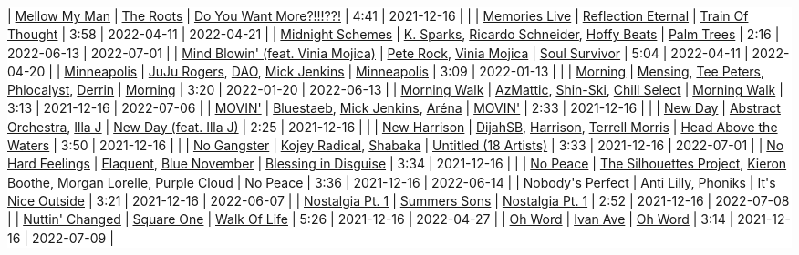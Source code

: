 | [Mellow My Man](https://open.spotify.com/track/71RgnWLv0ktFfH3cvB7XzU) | [The Roots](https://open.spotify.com/artist/78xUyw6FkVZrRAtziFdtdu) | [Do You Want More?!!!??!](https://open.spotify.com/album/2OXILBis5WW87lA28hOewX) | 4:41 | 2021-12-16 |  |
| [Memories Live](https://open.spotify.com/track/0kHIEdWbOvnrvTmRfPtHDN) | [Reflection Eternal](https://open.spotify.com/artist/6vwJ3e6KaQAhLEpBPxCMBC) | [Train Of Thought](https://open.spotify.com/album/2PbWFmysd3j9MEacjjhozx) | 3:58 | 2022-04-11 | 2022-04-21 |
| [Midnight Schemes](https://open.spotify.com/track/6xPB98epJF3wqRObu8w0Ro) | [K\. Sparks](https://open.spotify.com/artist/24wsTHZ4EsAzPrgG4qIf3Z), [Ricardo Schneider](https://open.spotify.com/artist/7waAdUdVySPnnQcHbj1rwv), [Hoffy Beats](https://open.spotify.com/artist/2z92TjllsDfZLyBjp0SDuq) | [Palm Trees](https://open.spotify.com/album/5cFilTRRO7XTL1ZN3AjDKM) | 2:16 | 2022-06-13 | 2022-07-01 |
| [Mind Blowin' \(feat\. Vinia Mojica\)](https://open.spotify.com/track/1foIqCKbgzB1czR3SgoEjK) | [Pete Rock](https://open.spotify.com/artist/3BeQqzKdlARoOd6y30kCO2), [Vinia Mojica](https://open.spotify.com/artist/1vsWTWAvfdqNeFmXq72SlC) | [Soul Survivor](https://open.spotify.com/album/6aUbIlHtJf14LG1bdy8caf) | 5:04 | 2022-04-11 | 2022-04-20 |
| [Minneapolis](https://open.spotify.com/track/5P9t8UuNOTbEC7PqKPAckz) | [JuJu Rogers](https://open.spotify.com/artist/2PC54ZJmhrs4XtbLRaE6MA), [DAO](https://open.spotify.com/artist/0vO0wjb2c1Bkyj9zffz2m9), [Mick Jenkins](https://open.spotify.com/artist/1FvjvACFvko2Z91IvDljrx) | [Minneapolis](https://open.spotify.com/album/7AcKzD0NIQAPrhpSlwA0g9) | 3:09 | 2022-01-13 |  |
| [Morning](https://open.spotify.com/track/4UMJifChyu1MR2xMrNaA1R) | [Mensing](https://open.spotify.com/artist/6ZDONpXSFquORDgdY6exLo), [Tee Peters](https://open.spotify.com/artist/34bfesW6uX982lmoCQ5clj), [Phlocalyst](https://open.spotify.com/artist/5xJ9q1lHwa8AShRof94oIt), [Derrin](https://open.spotify.com/artist/1rjBqluN6xMBJaWJ7er3Xb) | [Morning](https://open.spotify.com/album/4F5uG6jLLlsQbxY6rn39Ha) | 3:20 | 2022-01-20 | 2022-06-13 |
| [Morning Walk](https://open.spotify.com/track/4C2y1aKylM9BcA0qrk0ABY) | [AzMattic](https://open.spotify.com/artist/7rhDsO4kzCqco9ySbFdKDY), [Shin\-Ski](https://open.spotify.com/artist/6Ei1ABb1YNXZviQKBE7RI7), [Chill Select](https://open.spotify.com/artist/5orR9ec1E60lLb1U76m3ul) | [Morning Walk](https://open.spotify.com/album/4e9WJyGgbyfxGAv06RneXG) | 3:13 | 2021-12-16 | 2022-07-06 |
| [MOVIN'](https://open.spotify.com/track/4Krp00IGilA38asZUpGDYu) | [Bluestaeb](https://open.spotify.com/artist/67pW04a6jpdQR2yWqjcfxs), [Mick Jenkins](https://open.spotify.com/artist/1FvjvACFvko2Z91IvDljrx), [Aréna](https://open.spotify.com/artist/7tVzCaZxXnF83cqVVcJ15j) | [MOVIN'](https://open.spotify.com/album/0Oe48uUpgy05WBgAdYqthi) | 2:33 | 2021-12-16 |  |
| [New Day](https://open.spotify.com/track/6frS5yt1VZWpjrsJDNbzN3) | [Abstract Orchestra](https://open.spotify.com/artist/4u3JZVJYDq2F3KgnUFw9dp), [Illa J](https://open.spotify.com/artist/72zigmOdJbIsz0iIRhCBvp) | [New Day \(feat\. Illa J\)](https://open.spotify.com/album/6LYOnP339GvjeB6imk4q2j) | 2:25 | 2021-12-16 |  |
| [New Harrison](https://open.spotify.com/track/3HZKBjeOyPZo2DLRIz6Ikr) | [DijahSB](https://open.spotify.com/artist/4H9N7llvyhoddyD2oIrXWt), [Harrison](https://open.spotify.com/artist/0IbD9X6mgxyaIKT3aqzioT), [Terrell Morris](https://open.spotify.com/artist/7C3agcqFXnteDagiWhaZdU) | [Head Above the Waters](https://open.spotify.com/album/4r9bPy9QBOI2PVNIn540fM) | 3:50 | 2021-12-16 |  |
| [No Gangster](https://open.spotify.com/track/2QVD1WfdzJGWOaXQontw3S) | [Kojey Radical](https://open.spotify.com/artist/1HMhQzj2QXxR40zGDdaK6y), [Shabaka](https://open.spotify.com/artist/6ywMpa6AmGJpV5Sbyy58Js) | [Untitled \(18 Artists\)](https://open.spotify.com/album/5EVA3YYmgJNdwdKZCzKtut) | 3:33 | 2021-12-16 | 2022-07-01 |
| [No Hard Feelings](https://open.spotify.com/track/3euwxpQ0BRPGxy8qg1zijH) | [Elaquent](https://open.spotify.com/artist/14rl122F3uMCloqdEVV9WL), [Blue November](https://open.spotify.com/artist/4htVqP1ktKHtZzGFgBUcNm) | [Blessing in Disguise](https://open.spotify.com/album/77vFBBZ5yCoUsdoo5PRT2Y) | 3:34 | 2021-12-16 |  |
| [No Peace](https://open.spotify.com/track/6XXdQvKofy7i6BuMC4we1t) | [The Silhouettes Project](https://open.spotify.com/artist/3CJEpzlVzfyLTpKJlpKdHw), [Kieron Boothe](https://open.spotify.com/artist/5lQKyehhkfirgUVh9U0k0W), [Morgan Lorelle](https://open.spotify.com/artist/11mRTMFP0d912ZvAgylsHL), [Purple Cloud](https://open.spotify.com/artist/0uqmXcssVwrJzz9wVl0pRl) | [No Peace](https://open.spotify.com/album/7gzoISfPUXBUayiAxprGak) | 3:36 | 2021-12-16 | 2022-06-14 |
| [Nobody's Perfect](https://open.spotify.com/track/7A4DelrsueDxATfANucgZ9) | [Anti Lilly](https://open.spotify.com/artist/0PbnRQE0uPP2QRqiPac6sn), [Phoniks](https://open.spotify.com/artist/5YrpR5RPxUnjQYdNw3WkkH) | [It's Nice Outside](https://open.spotify.com/album/74Ovprbg1YGQ9fzhQT089g) | 3:21 | 2021-12-16 | 2022-06-07 |
| [Nostalgia Pt\. 1](https://open.spotify.com/track/0J2DqrSwWNsT0mE2n9bMh9) | [Summers Sons](https://open.spotify.com/artist/6dX4na3KWr3yMTLU4l1W7z) | [Nostalgia Pt\. 1](https://open.spotify.com/album/5Vpnf9QR3hn4Q29ewmRPmA) | 2:52 | 2021-12-16 | 2022-07-08 |
| [Nuttin' Changed](https://open.spotify.com/track/18tAh42iQ2bLbSnsdurGOc) | [Square One](https://open.spotify.com/artist/0WgU2ybrtVLEz2LF1ySm6e) | [Walk Of Life](https://open.spotify.com/album/37UwKCJ5P3w5IjUHySFWCd) | 5:26 | 2021-12-16 | 2022-04-27 |
| [Oh Word](https://open.spotify.com/track/02mReMjkI09dujKaP2zjqe) | [Ivan Ave](https://open.spotify.com/artist/7BxJEL8I7OoAMGyPWn1cPS) | [Oh Word](https://open.spotify.com/album/5K0zEGFA2BGON7NJnrGt4h) | 3:14 | 2021-12-16 | 2022-07-09 |